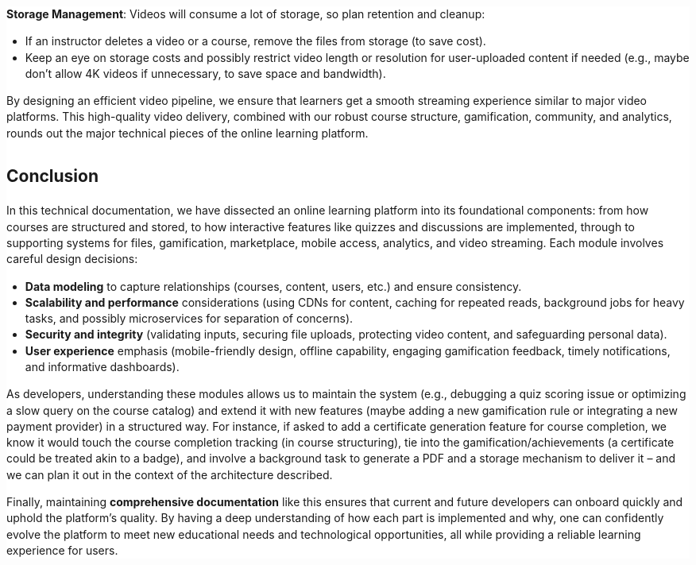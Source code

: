 **Storage Management**: Videos will consume a lot of storage, so plan retention and cleanup:

- If an instructor deletes a video or a course, remove the files from storage (to save cost).
- Keep an eye on storage costs and possibly restrict video length or resolution for user-uploaded content if needed (e.g., maybe don’t allow 4K videos if unnecessary, to save space and bandwidth).

By designing an efficient video pipeline, we ensure that learners get a smooth streaming experience similar to major video platforms. This high-quality video delivery, combined with our robust course structure, gamification, community, and analytics, rounds out the major technical pieces of the online learning platform.

## Conclusion

In this technical documentation, we have dissected an online learning platform into its foundational components: from how courses are structured and stored, to how interactive features like quizzes and discussions are implemented, through to supporting systems for files, gamification, marketplace, mobile access, analytics, and video streaming. Each module involves careful design decisions:

- **Data modeling** to capture relationships (courses, content, users, etc.) and ensure consistency.
- **Scalability and performance** considerations (using CDNs for content, caching for repeated reads, background jobs for heavy tasks, and possibly microservices for separation of concerns).
- **Security and integrity** (validating inputs, securing file uploads, protecting video content, and safeguarding personal data).
- **User experience** emphasis (mobile-friendly design, offline capability, engaging gamification feedback, timely notifications, and informative dashboards).

As developers, understanding these modules allows us to maintain the system (e.g., debugging a quiz scoring issue or optimizing a slow query on the course catalog) and extend it with new features (maybe adding a new gamification rule or integrating a new payment provider) in a structured way. For instance, if asked to add a certificate generation feature for course completion, we know it would touch the course completion tracking (in course structuring), tie into the gamification/achievements (a certificate could be treated akin to a badge), and involve a background task to generate a PDF and a storage mechanism to deliver it – and we can plan it out in the context of the architecture described.

Finally, maintaining **comprehensive documentation** like this ensures that current and future developers can onboard quickly and uphold the platform’s quality. By having a deep understanding of how each part is implemented and why, one can confidently evolve the platform to meet new educational needs and technological opportunities, all while providing a reliable learning experience for users.
